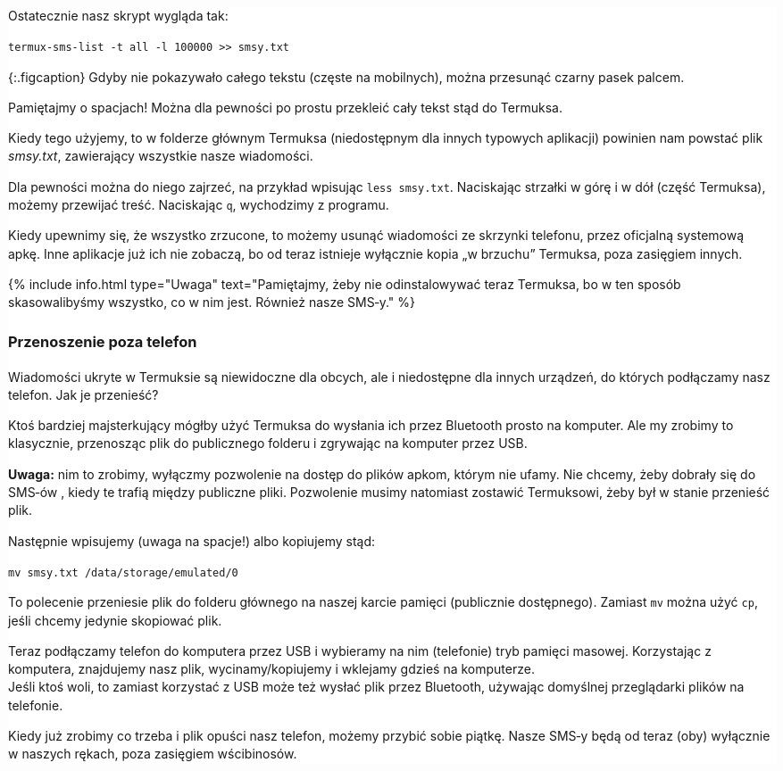 Ostatecznie nasz skrypt wygląda tak:

```
termux-sms-list -t all -l 100000 >> smsy.txt
```

{:.figcaption}
Gdyby nie pokazywało całego tekstu (częste na mobilnych), można przesunąć czarny pasek palcem.

Pamiętajmy o&nbsp;spacjach! Można dla pewności po prostu przekleić cały tekst stąd do Termuksa.

Kiedy tego użyjemy, to w&nbsp;folderze głównym Termuksa (niedostępnym dla innych typowych aplikacji) powinien nam powstać plik *smsy.txt*, zawierający wszystkie nasze wiadomości.

Dla pewności można do niego zajrzeć, na przykład wpisując `less smsy.txt`. Naciskając strzałki w&nbsp;górę i&nbsp;w&nbsp;dół (część Termuksa), możemy przewijać treść. Naciskając `q`, wychodzimy z&nbsp;programu.

Kiedy upewnimy się, że wszystko zrzucone, to możemy usunąć wiadomości ze skrzynki telefonu, przez oficjalną systemową apkę. Inne aplikacje już ich nie zobaczą, bo od teraz istnieje wyłącznie kopia „w&nbsp;brzuchu” Termuksa, poza zasięgiem innych.

{% include info.html
type="Uwaga"
text="Pamiętajmy, żeby nie odinstalowywać teraz Termuksa, bo w&nbsp;ten sposób skasowalibyśmy wszystko, co w&nbsp;nim jest. Również nasze SMS&#8209;y."
%}

### Przenoszenie poza telefon

Wiadomości ukryte w&nbsp;Termuksie są niewidoczne dla obcych, ale i&nbsp;niedostępne dla innych urządzeń, do których podłączamy nasz telefon. Jak je przenieść?

Ktoś bardziej majsterkujący mógłby użyć Termuksa do wysłania ich przez Bluetooth prosto na komputer. Ale my zrobimy to klasycznie, przenosząc plik do publicznego folderu i&nbsp;zgrywając na komputer przez USB.

**Uwaga:** nim to zrobimy, wyłączmy pozwolenie na dostęp do plików apkom, którym nie ufamy. Nie chcemy, żeby dobrały się do SMS&#8209;ów , kiedy te trafią między publiczne pliki. Pozwolenie musimy natomiast zostawić Termuksowi, żeby był w&nbsp;stanie przenieść plik.

Następnie wpisujemy (uwaga na spacje!) albo kopiujemy stąd:

```
mv smsy.txt /data/storage/emulated/0
```

To polecenie przeniesie plik do folderu głównego na naszej karcie pamięci (publicznie dostępnego). Zamiast `mv` można użyć `cp`, jeśli chcemy jedynie skopiować plik.
 
Teraz podłączamy telefon do komputera przez USB i&nbsp;wybieramy na nim (telefonie) tryb pamięci masowej. Korzystając z komputera, znajdujemy nasz plik, wycinamy/kopiujemy i&nbsp;wklejamy gdzieś na komputerze.  
Jeśli ktoś woli, to zamiast korzystać z USB może też wysłać plik przez Bluetooth, używając domyślnej przeglądarki plików na telefonie.

Kiedy już zrobimy co trzeba i&nbsp;plik opuści nasz telefon, możemy przybić sobie piątkę. Nasze SMS&#8209;y będą od teraz (oby) wyłącznie w&nbsp;naszych rękach, poza zasięgiem wścibinosów.

